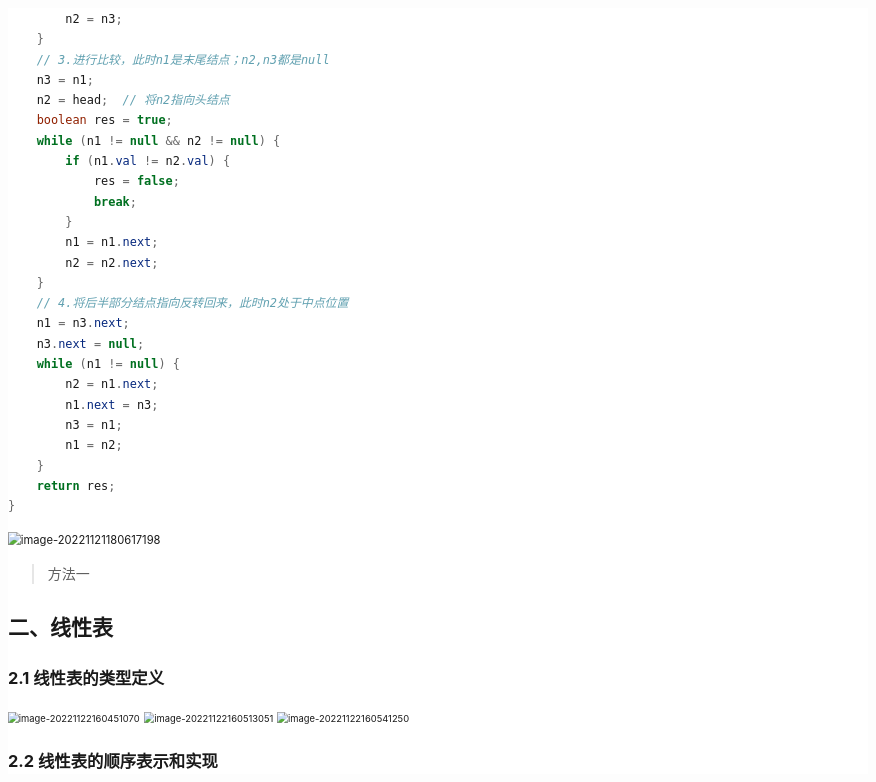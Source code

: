 ```java
        n2 = n3;
    }
    // 3.进行比较，此时n1是末尾结点；n2,n3都是null
    n3 = n1;
    n2 = head;  // 将n2指向头结点
    boolean res = true;
    while (n1 != null && n2 != null) {
        if (n1.val != n2.val) {
            res = false;
            break;
        }
        n1 = n1.next;
        n2 = n2.next;
    }
    // 4.将后半部分结点指向反转回来，此时n2处于中点位置
    n1 = n3.next;
    n3.next = null;
    while (n1 != null) {
        n2 = n1.next;
        n1.next = n3;
        n3 = n1;
        n1 = n2;
    }
    return res;
}
```



<img src="https://tyimages.oss-cn-shanghai.aliyuncs.com/typoraImgs/image-20221121180617198.png" alt="image-20221121180617198" style="zoom:80%;" />

> 方法一

```java
```









## 二、线性表

### 2.1 线性表的类型定义

<img src="https://tyimages.oss-cn-shanghai.aliyuncs.com/typoraImgs/image-20221122160451070.png" alt="image-20221122160451070" style="zoom:67%;" />

<img src="https://tyimages.oss-cn-shanghai.aliyuncs.com/typoraImgs/image-20221122160513051.png" alt="image-20221122160513051" style="zoom:67%;" />

<img src="https://tyimages.oss-cn-shanghai.aliyuncs.com/typoraImgs/image-20221122160541250.png" alt="image-20221122160541250" style="zoom:67%;" />

### 2.2 线性表的顺序表示和实现
